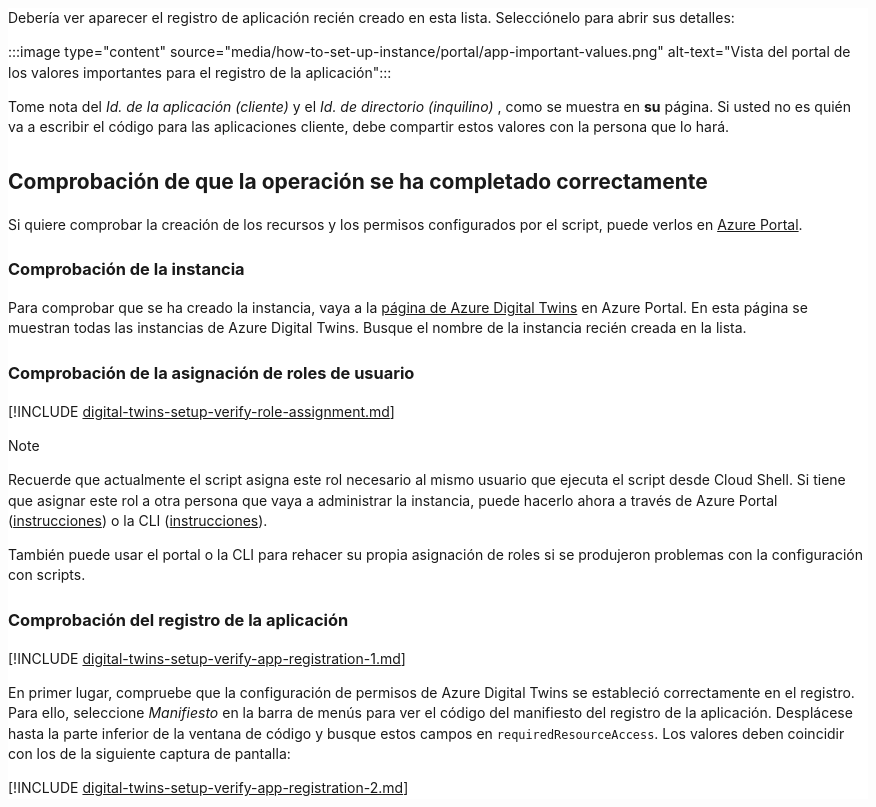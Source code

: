 Debería ver aparecer el registro de aplicación recién creado en esta lista. Selecciónelo para abrir sus detalles:

:::image type="content" source="media/how-to-set-up-instance/portal/app-important-values.png" alt-text="Vista del portal de los valores importantes para el registro de la aplicación":::

Tome nota del *Id. de la aplicación (cliente)* y el *Id. de directorio (inquilino)* , como se muestra en **su** página. Si usted no es quién va a escribir el código para las aplicaciones cliente, debe compartir estos valores con la persona que lo hará.

## <a name="verify-success"></a>Comprobación de que la operación se ha completado correctamente

Si quiere comprobar la creación de los recursos y los permisos configurados por el script, puede verlos en [Azure Portal](https://portal.azure.com).

### <a name="verify-instance"></a>Comprobación de la instancia

Para comprobar que se ha creado la instancia, vaya a la [página de Azure Digital Twins](https://ms.portal.azure.com/#blade/HubsExtension/BrowseResource/resourceType/Microsoft.DigitalTwins%2FdigitalTwinsInstances) en Azure Portal. En esta página se muestran todas las instancias de Azure Digital Twins. Busque el nombre de la instancia recién creada en la lista.

### <a name="verify-user-role-assignment"></a>Comprobación de la asignación de roles de usuario

[!INCLUDE [digital-twins-setup-verify-role-assignment.md](../../includes/digital-twins-setup-verify-role-assignment.md)]

> [!NOTE]
> Recuerde que actualmente el script asigna este rol necesario al mismo usuario que ejecuta el script desde Cloud Shell. Si tiene que asignar este rol a otra persona que vaya a administrar la instancia, puede hacerlo ahora a través de Azure Portal ([instrucciones](how-to-set-up-instance-portal.md#set-up-user-access-permissions)) o la CLI ([instrucciones](how-to-set-up-instance-cli.md#set-up-user-access-permissions)).
>
> También puede usar el portal o la CLI para rehacer su propia asignación de roles si se produjeron problemas con la configuración con scripts.

### <a name="verify-app-registration"></a>Comprobación del registro de la aplicación

[!INCLUDE [digital-twins-setup-verify-app-registration-1.md](../../includes/digital-twins-setup-verify-app-registration-1.md)]

En primer lugar, compruebe que la configuración de permisos de Azure Digital Twins se estableció correctamente en el registro. Para ello, seleccione *Manifiesto* en la barra de menús para ver el código del manifiesto del registro de la aplicación. Desplácese hasta la parte inferior de la ventana de código y busque estos campos en `requiredResourceAccess`. Los valores deben coincidir con los de la siguiente captura de pantalla:

[!INCLUDE [digital-twins-setup-verify-app-registration-2.md](../../includes/digital-twins-setup-verify-app-registration-2.md)]
